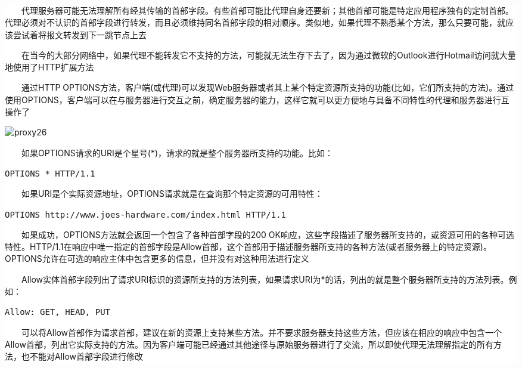 &emsp;&emsp;代理服务器可能无法理解所有经其传输的首部字段。有些首部可能比代理自身还要新；其他首部可能是特定应用程序独有的定制首部。代理必须对不认识的首部字段进行转发，而且必须维持同名首部字段的相对顺序。类似地，如果代理不熟悉某个方法，那么只要可能，就应该尝试着将报文转发到下一跳节点上去

&emsp;&emsp;在当今的大部分网络中，如果代理不能转发它不支持的方法，可能就无法生存下去了，因为通过微软的Outlook进行Hotmail访问就大量地使用了HTTP扩展方法

&emsp;&emsp;通过HTTP OPTIONS方法，客户端(或代理)可以发现Web服务器或者其上某个特定资源所支持的功能(比如，它们所支持的方法)。通过使用OPTIONS，客户端可以在与服务器进行交互之前，确定服务器的能力，这样它就可以更方便地与具备不同特性的代理和服务器进行互操作了

![proxy26](https://pic.xiaohuochai.site/blog/HTTP_proxy26.jpg)

&emsp;&emsp;如果OPTIONS请求的URI是个星号(*)，请求的就是整个服务器所支持的功能。比如：

<div>
<pre>OPTIONS * HTTP/1.1</pre>
</div>

&emsp;&emsp;如果URI是个实际资源地址，OPTIONS请求就是在査询那个特定资源的可用特性：

<div>
<pre>OPTIONS http://www.joes-hardware.com/index.html HTTP/1.1</pre>
</div>

&emsp;&emsp;如果成功，OPTIONS方法就会返回一个包含了各种首部字段的200 OK响应，这些字段描述了服务器所支持的，或资源可用的各种可选特性。HTTP/1.1在响应中唯一指定的首部字段是Allow首部，这个首部用于描述服务器所支持的各种方法(或者服务器上的特定资源)。OPTIONS允许在可选的响应主体中包含更多的信息，但并没有对这种用法进行定义

&emsp;&emsp;Allow实体首部字段列出了请求URI标识的资源所支持的方法列表，如果请求URI为*的话，列出的就是整个服务器所支持的方法列表。例如：

<div>
<pre>Allow: GET, HEAD, PUT</pre>
</div>

&emsp;&emsp;可以将Allow首部作为请求首部，建议在新的资源上支持某些方法。并不要求服务器支持这些方法，但应该在相应的响应中包含一个Allow首部，列出它实际支持的方法。因为客户端可能已经通过其他途径与原始服务器进行了交流，所以即使代理无法理解指定的所有方法，也不能对Allow首部字段进行修改
